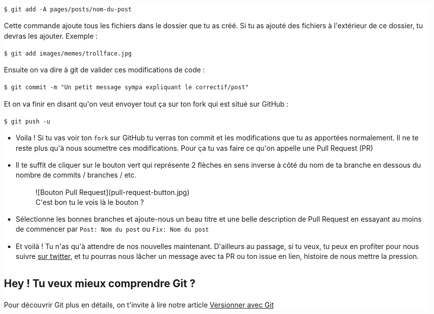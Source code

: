   ```console
  $ git add -A pages/posts/nom-du-post
  ```

  Cette commande ajoute tous les fichiers dans le dossier que tu as créé.
  Si tu as ajouté des fichiers à l'extérieur de ce dossier, tu devras les
  ajouter. Exemple :

  ```console
  $ git add images/memes/trollface.jpg
  ```

  Ensuite on va dire à git de valider ces modifications de code :

  ```console
  $ git commit -m "Un petit message sympa expliquant le correctif/post"
  ```

  Et on va finir en disant qu'on veut envoyer tout ça sur ton fork qui est
  situé sur GitHub :

  ```console
  $ git push -u
  ```

* Voila ! Si tu vas voir ton `fork` sur GitHub tu verras ton commit et les
  modifications que tu as apportées normalement. Il ne te reste plus qu'à nous
  soumettre ces modifications. Pour ça tu vas faire ce qu'on appelle une Pull
  Request (PR)

* Il te suffit de cliquer sur le bouton vert qui représente 2 flèches en sens
  inverse à côté du nom de ta branche en dessous du nombre de commits /
  branches / etc.

  <figure>
    ![Bouton Pull Request](pull-request-button.jpg)
    <figcaption>C'est bon tu le vois là le bouton ?</figcaption>
  </figure>

* Sélectionne les bonnes branches et ajoute-nous un beau titre et une belle
  description de Pull Request en essayant au moins de commencer par `Post: Nom du post`
  ou `Fix: Nom du post`

* Et voilà ! Tu n'as qu'à attendre de nos nouvelles maintenant. D'ailleurs au
  passage, si tu veux, tu peux en profiter pour nous suivre [sur
  twitter](https://twitter.com/putaindecode), et tu pourras nous lâcher un
  message avec ta PR ou ton issue en lien, histoire de nous mettre la pression.

## Hey ! Tu veux mieux comprendre Git ?

Pour découvrir Git plus en détails, on t'invite à lire notre article
[Versionner avec Git](/posts/git/versionner-avec-git/)
